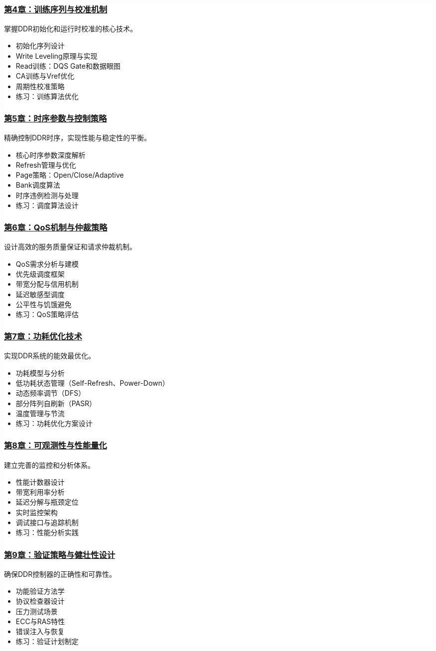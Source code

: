 ### [第4章：训练序列与校准机制](chapter4.md)
掌握DDR初始化和运行时校准的核心技术。
- 初始化序列设计
- Write Leveling原理与实现
- Read训练：DQS Gate和数据眼图
- CA训练与Vref优化
- 周期性校准策略
- 练习：训练算法优化

### [第5章：时序参数与控制策略](chapter5.md)
精确控制DDR时序，实现性能与稳定性的平衡。
- 核心时序参数深度解析
- Refresh管理与优化
- Page策略：Open/Close/Adaptive
- Bank调度算法
- 时序违例检测与处理
- 练习：调度算法设计

### [第6章：QoS机制与仲裁策略](chapter6.md)
设计高效的服务质量保证和请求仲裁机制。
- QoS需求分析与建模
- 优先级调度框架
- 带宽分配与信用机制
- 延迟敏感型调度
- 公平性与饥饿避免
- 练习：QoS策略评估

### [第7章：功耗优化技术](chapter7.md)
实现DDR系统的能效最优化。
- 功耗模型与分析
- 低功耗状态管理（Self-Refresh、Power-Down）
- 动态频率调节（DFS）
- 部分阵列自刷新（PASR）
- 温度管理与节流
- 练习：功耗优化方案设计

### [第8章：可观测性与性能量化](chapter8.md)
建立完善的监控和分析体系。
- 性能计数器设计
- 带宽利用率分析
- 延迟分解与瓶颈定位
- 实时监控架构
- 调试接口与追踪机制
- 练习：性能分析实践

### [第9章：验证策略与健壮性设计](chapter9.md)
确保DDR控制器的正确性和可靠性。
- 功能验证方法学
- 协议检查器设计
- 压力测试场景
- ECC与RAS特性
- 错误注入与恢复
- 练习：验证计划制定
